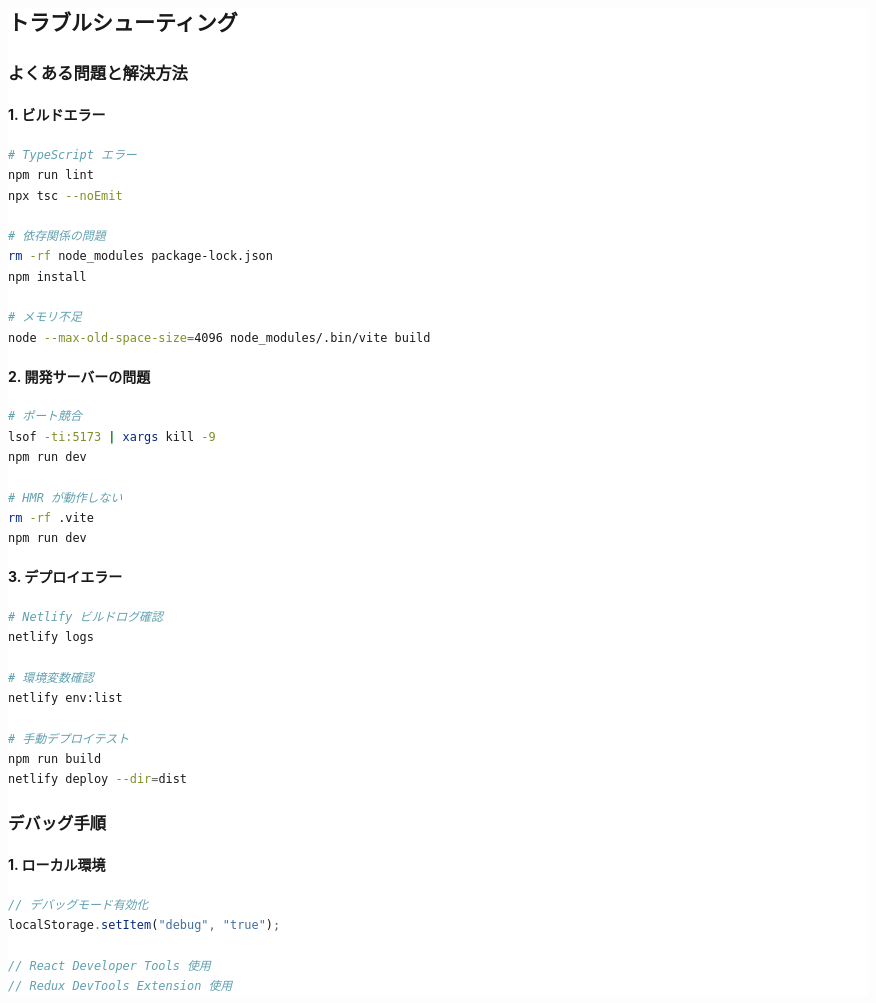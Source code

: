 ## トラブルシューティング

### よくある問題と解決方法

#### 1. ビルドエラー

```bash
# TypeScript エラー
npm run lint
npx tsc --noEmit

# 依存関係の問題
rm -rf node_modules package-lock.json
npm install

# メモリ不足
node --max-old-space-size=4096 node_modules/.bin/vite build
```

#### 2. 開発サーバーの問題

```bash
# ポート競合
lsof -ti:5173 | xargs kill -9
npm run dev

# HMR が動作しない
rm -rf .vite
npm run dev
```

#### 3. デプロイエラー

```bash
# Netlify ビルドログ確認
netlify logs

# 環境変数確認
netlify env:list

# 手動デプロイテスト
npm run build
netlify deploy --dir=dist
```

### デバッグ手順

#### 1. ローカル環境

```typescript
// デバッグモード有効化
localStorage.setItem("debug", "true");

// React Developer Tools 使用
// Redux DevTools Extension 使用
```
